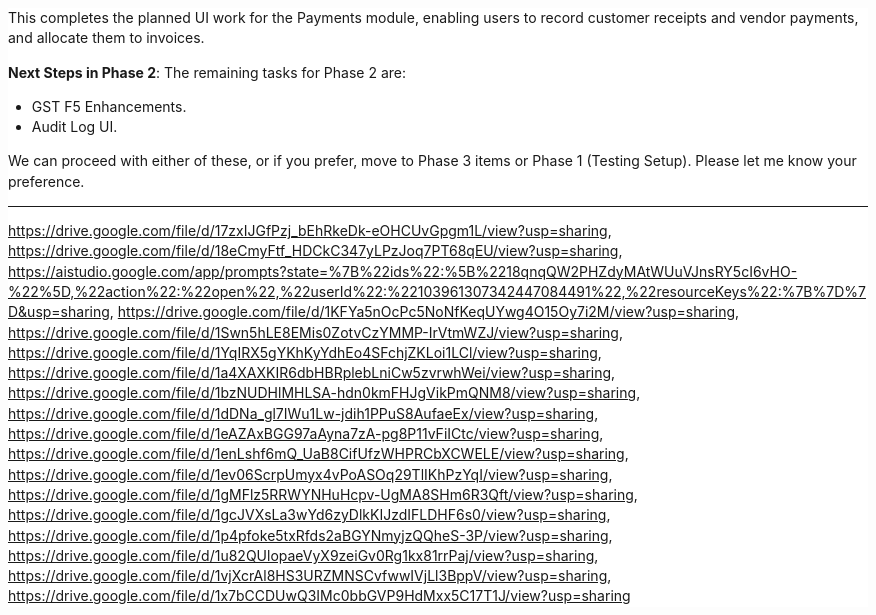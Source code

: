 This completes the planned UI work for the Payments module, enabling users to record customer receipts and vendor payments, and allocate them to invoices.

**Next Steps in Phase 2**:
The remaining tasks for Phase 2 are:
*   GST F5 Enhancements.
*   Audit Log UI.

We can proceed with either of these, or if you prefer, move to Phase 3 items or Phase 1 (Testing Setup). Please let me know your preference.

---
https://drive.google.com/file/d/17zxIJGfPzj_bEhRkeDk-eOHCUvGpgm1L/view?usp=sharing, https://drive.google.com/file/d/18eCmyFtf_HDCkC347yLPzJoq7PT68qEU/view?usp=sharing, https://aistudio.google.com/app/prompts?state=%7B%22ids%22:%5B%2218qnqQW2PHZdyMAtWUuVJnsRY5cI6vHO-%22%5D,%22action%22:%22open%22,%22userId%22:%22103961307342447084491%22,%22resourceKeys%22:%7B%7D%7D&usp=sharing, https://drive.google.com/file/d/1KFYa5nOcPc5NoNfKeqUYwg4O15Oy7i2M/view?usp=sharing, https://drive.google.com/file/d/1Swn5hLE8EMis0ZotvCzYMMP-IrVtmWZJ/view?usp=sharing, https://drive.google.com/file/d/1YqIRX5gYKhKyYdhEo4SFchjZKLoi1LCl/view?usp=sharing, https://drive.google.com/file/d/1a4XAXKIR6dbHBRplebLniCw5zvrwhWei/view?usp=sharing, https://drive.google.com/file/d/1bzNUDHlMHLSA-hdn0kmFHJgVikPmQNM8/view?usp=sharing, https://drive.google.com/file/d/1dDNa_gl7IWu1Lw-jdih1PPuS8AufaeEx/view?usp=sharing, https://drive.google.com/file/d/1eAZAxBGG97aAyna7zA-pg8P11vFiICtc/view?usp=sharing, https://drive.google.com/file/d/1enLshf6mQ_UaB8CifUfzWHPRCbXCWELE/view?usp=sharing, https://drive.google.com/file/d/1ev06ScrpUmyx4vPoASOq29TlIKhPzYqI/view?usp=sharing, https://drive.google.com/file/d/1gMFlz5RRWYNHuHcpv-UgMA8SHm6R3Qft/view?usp=sharing, https://drive.google.com/file/d/1gcJVXsLa3wYd6zyDlkKIJzdIFLDHF6s0/view?usp=sharing, https://drive.google.com/file/d/1p4pfoke5txRfds2aBGYNmyjzQQheS-3P/view?usp=sharing, https://drive.google.com/file/d/1u82QUlopaeVyX9zeiGv0Rg1kx81rrPaj/view?usp=sharing, https://drive.google.com/file/d/1vjXcrAl8HS3URZMNSCvfwwIVjLl3BppV/view?usp=sharing, https://drive.google.com/file/d/1x7bCCDUwQ3IMc0bbGVP9HdMxx5C17T1J/view?usp=sharing

